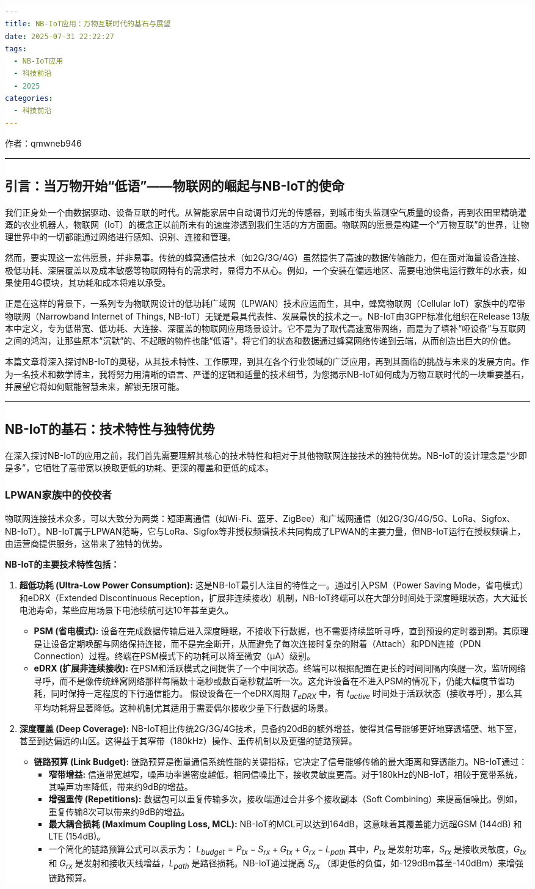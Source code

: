 ```yaml
---
title: NB-IoT应用：万物互联时代的基石与展望
date: 2025-07-31 22:22:27
tags:
  - NB-IoT应用
  - 科技前沿
  - 2025
categories:
  - 科技前沿
---
```


作者：qmwneb946

---

## 引言：当万物开始“低语”——物联网的崛起与NB-IoT的使命

我们正身处一个由数据驱动、设备互联的时代。从智能家居中自动调节灯光的传感器，到城市街头监测空气质量的设备，再到农田里精确灌溉的农业机器人，物联网（IoT）的概念正以前所未有的速度渗透到我们生活的方方面面。物联网的愿景是构建一个“万物互联”的世界，让物理世界中的一切都能通过网络进行感知、识别、连接和管理。

然而，要实现这一宏伟愿景，并非易事。传统的蜂窝通信技术（如2G/3G/4G）虽然提供了高速的数据传输能力，但在面对海量设备连接、极低功耗、深层覆盖以及成本敏感等物联网特有的需求时，显得力不从心。例如，一个安装在偏远地区、需要电池供电运行数年的水表，如果使用4G模块，其功耗和成本将难以承受。

正是在这样的背景下，一系列专为物联网设计的低功耗广域网（LPWAN）技术应运而生，其中，蜂窝物联网（Cellular IoT）家族中的窄带物联网（Narrowband Internet of Things, NB-IoT）无疑是最具代表性、发展最快的技术之一。NB-IoT由3GPP标准化组织在Release 13版本中定义，专为低带宽、低功耗、大连接、深覆盖的物联网应用场景设计。它不是为了取代高速宽带网络，而是为了填补“哑设备”与互联网之间的鸿沟，让那些原本“沉默”的、不起眼的物件也能“低语”，将它们的状态和数据通过蜂窝网络传递到云端，从而创造出巨大的价值。

本篇文章将深入探讨NB-IoT的奥秘，从其技术特性、工作原理，到其在各个行业领域的广泛应用，再到其面临的挑战与未来的发展方向。作为一名技术和数学博主，我将努力用清晰的语言、严谨的逻辑和适量的技术细节，为您揭示NB-IoT如何成为万物互联时代的一块重要基石，并展望它将如何赋能智慧未来，解锁无限可能。

---

## NB-IoT的基石：技术特性与独特优势

在深入探讨NB-IoT的应用之前，我们首先需要理解其核心的技术特性和相对于其他物联网连接技术的独特优势。NB-IoT的设计理念是“少即是多”，它牺牲了高带宽以换取更低的功耗、更深的覆盖和更低的成本。

### LPWAN家族中的佼佼者

物联网连接技术众多，可以大致分为两类：短距离通信（如Wi-Fi、蓝牙、ZigBee）和广域网通信（如2G/3G/4G/5G、LoRa、Sigfox、NB-IoT）。NB-IoT属于LPWAN范畴，它与LoRa、Sigfox等非授权频谱技术共同构成了LPWAN的主要力量，但NB-IoT运行在授权频谱上，由运营商提供服务，这带来了独特的优势。

**NB-IoT的主要技术特性包括：**

1.  **超低功耗 (Ultra-Low Power Consumption):** 这是NB-IoT最引人注目的特性之一。通过引入PSM（Power Saving Mode，省电模式）和eDRX（Extended Discontinuous Reception，扩展非连续接收）机制，NB-IoT终端可以在大部分时间处于深度睡眠状态，大大延长电池寿命，某些应用场景下电池续航可达10年甚至更久。
    *   **PSM (省电模式):** 设备在完成数据传输后进入深度睡眠，不接收下行数据，也不需要持续监听寻呼，直到预设的定时器到期。其原理是让设备定期唤醒与网络保持连接，而不是完全断开，从而避免了每次连接时复杂的附着（Attach）和PDN连接（PDN Connection）过程。终端在PSM模式下的功耗可以降至微安（μA）级别。
    *   **eDRX (扩展非连续接收):** 在PSM和活跃模式之间提供了一个中间状态。终端可以根据配置在更长的时间间隔内唤醒一次，监听网络寻呼，而不是像传统蜂窝网络那样每隔数十毫秒或数百毫秒就监听一次。这允许设备在不进入PSM的情况下，仍能大幅度节省功耗，同时保持一定程度的下行通信能力。
        假设设备在一个eDRX周期 $T_{eDRX}$ 中，有 $t_{active}$ 时间处于活跃状态（接收寻呼），那么其平均功耗将显著降低。这种机制尤其适用于需要偶尔接收少量下行数据的场景。

2.  **深度覆盖 (Deep Coverage):** NB-IoT相比传统2G/3G/4G技术，具备约20dB的额外增益，使得其信号能够更好地穿透墙壁、地下室，甚至到达偏远的山区。这得益于其窄带（180kHz）操作、重传机制以及更强的链路预算。
    *   **链路预算 (Link Budget):** 链路预算是衡量通信系统性能的关键指标，它决定了信号能够传输的最大距离和穿透能力。NB-IoT通过：
        *   **窄带增益:** 信道带宽越窄，噪声功率谱密度越低，相同信噪比下，接收灵敏度更高。对于180kHz的NB-IoT，相较于宽带系统，其噪声功率降低，带来约9dB的增益。
        *   **增强重传 (Repetitions):** 数据包可以重复传输多次，接收端通过合并多个接收副本（Soft Combining）来提高信噪比。例如，重复传输8次可以带来约9dB的增益。
        *   **最大耦合损耗 (Maximum Coupling Loss, MCL):** NB-IoT的MCL可以达到164dB，这意味着其覆盖能力远超GSM (144dB) 和LTE (154dB)。
        *   一个简化的链路预算公式可以表示为：
            $L_{budget} = P_{tx} - S_{rx} + G_{tx} + G_{rx} - L_{path}$
            其中，$P_{tx}$ 是发射功率，$S_{rx}$ 是接收灵敏度，$G_{tx}$ 和 $G_{rx}$ 是发射和接收天线增益，$L_{path}$ 是路径损耗。NB-IoT通过提高 $S_{rx}$ （即更低的负值，如-129dBm甚至-140dBm）来增强链路预算。
